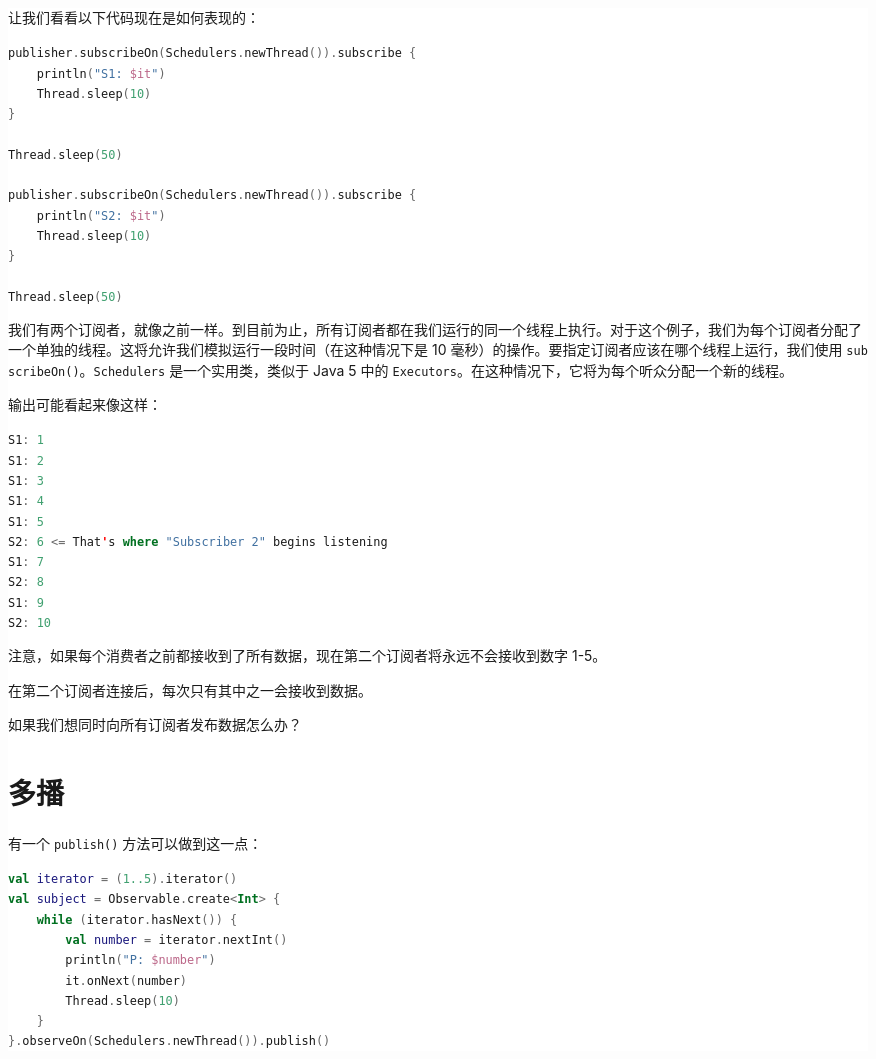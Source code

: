 让我们看看以下代码现在是如何表现的：

```kt
publisher.subscribeOn(Schedulers.newThread()).subscribe {
    println("S1: $it")
    Thread.sleep(10)
}

Thread.sleep(50)

publisher.subscribeOn(Schedulers.newThread()).subscribe {
    println("S2: $it")
    Thread.sleep(10)
}

Thread.sleep(50)
```

我们有两个订阅者，就像之前一样。到目前为止，所有订阅者都在我们运行的同一个线程上执行。对于这个例子，我们为每个订阅者分配了一个单独的线程。这将允许我们模拟运行一段时间（在这种情况下是 10 毫秒）的操作。要指定订阅者应该在哪个线程上运行，我们使用 `subscribeOn()`。`Schedulers` 是一个实用类，类似于 Java 5 中的 `Executors`。在这种情况下，它将为每个听众分配一个新的线程。

输出可能看起来像这样：

```kt
S1: 1
S1: 2
S1: 3
S1: 4
S1: 5
S2: 6 <= That's where "Subscriber 2" begins listening
S1: 7
S2: 8
S1: 9
S2: 10
```

注意，如果每个消费者之前都接收到了所有数据，现在第二个订阅者将永远不会接收到数字 1-5。

在第二个订阅者连接后，每次只有其中之一会接收到数据。

如果我们想同时向所有订阅者发布数据怎么办？

# 多播

有一个 `publish()` 方法可以做到这一点：

```kt
val iterator = (1..5).iterator()
val subject = Observable.create<Int> {
    while (iterator.hasNext()) {
        val number = iterator.nextInt()
        println("P: $number")
        it.onNext(number)
        Thread.sleep(10)
    }
}.observeOn(Schedulers.newThread()).publish()
```
